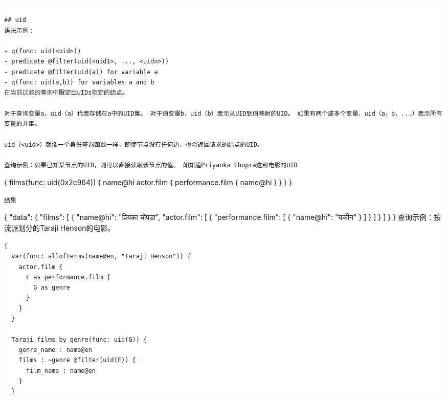 ```

## uid
语法示例：

- q(func: uid(<uid>))
- predicate @filter(uid(<uid1>, ..., <uidn>))
- predicate @filter(uid(a)) for variable a
- q(func: uid(a,b)) for variables a and b
在当前过滤的查询中限定出UIDs指定的结点。

对于查询变量a，uid（a）代表存储在a中的UID集。 对于值变量b，uid（b）表示从UID到值映射的UID。 如果有两个或多个变量，uid（a，b，...）表示所有变量的并集。

uid（<uid>）就像一个身份查询函数一样，即使节点没有任何边，也将返回请求的结点的UID。

查询示例：如果已知某节点的UID，则可以直接读取该节点的值。 如知道Priyanka Chopra这部电影的UID
```
{
  films(func: uid(0x2c964)) {
    name@hi
    actor.film {
      performance.film {
        name@hi
      }
    }
  }
}
```
结果
```
{
  "data": {
    "films": [
      {
        "name@hi": "प्रियंका चोपड़ा",
        "actor.film": [
          {
            "performance.film": [
              {
                "name@hi": "यकीन"
              }
            ]
          }
        ]
      }
    ]
  }
}
查询示例：按流派划分的Taraji Henson的电影。
```
{
  var(func: allofterms(name@en, "Taraji Henson")) {
    actor.film {
      F as performance.film {
        G as genre
      }
    }
  }

  Taraji_films_by_genre(func: uid(G)) {
    genre_name : name@en
    films : ~genre @filter(uid(F)) {
      film_name : name@en
    }
  }
```
